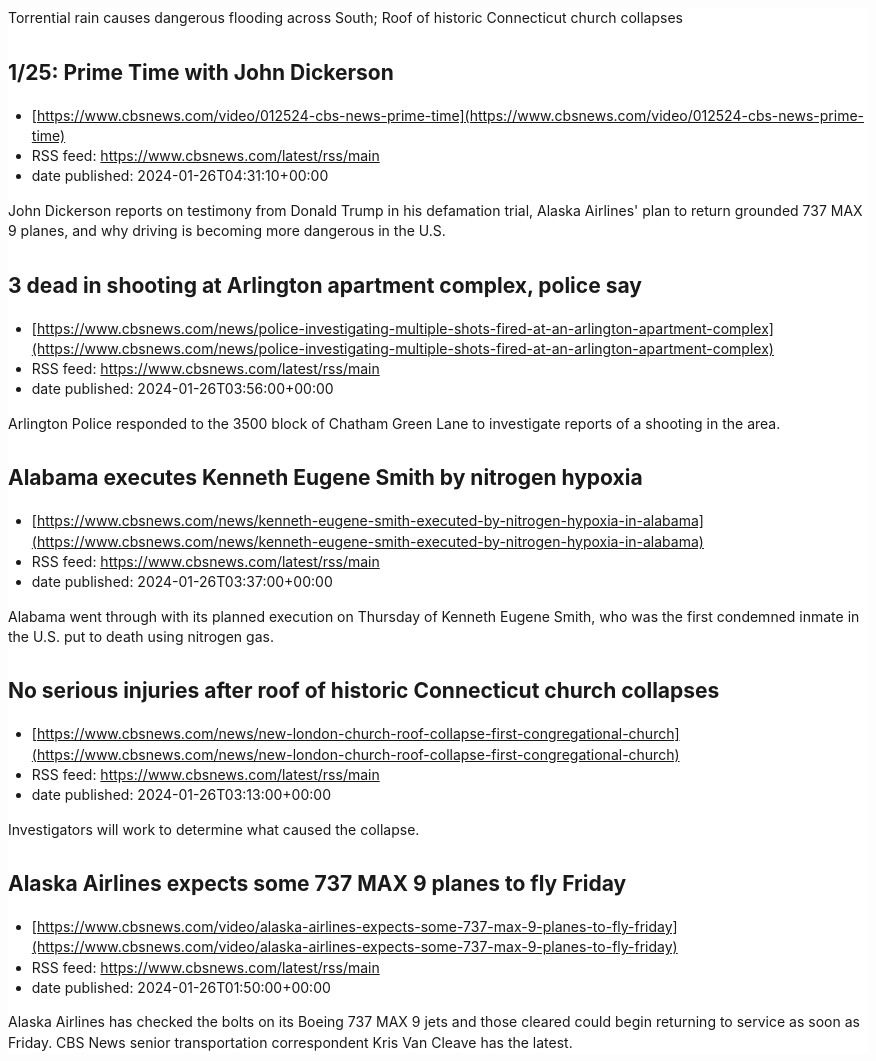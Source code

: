 Torrential rain causes dangerous flooding across South; Roof of historic Connecticut church collapses

## 1/25: Prime Time with John Dickerson
 - [https://www.cbsnews.com/video/012524-cbs-news-prime-time](https://www.cbsnews.com/video/012524-cbs-news-prime-time)
 - RSS feed: https://www.cbsnews.com/latest/rss/main
 - date published: 2024-01-26T04:31:10+00:00

John Dickerson reports on testimony from Donald Trump in his defamation trial, Alaska Airlines' plan to return grounded 737 MAX 9 planes, and why driving is becoming more dangerous in the U.S.

## 3 dead in shooting at Arlington apartment complex, police say
 - [https://www.cbsnews.com/news/police-investigating-multiple-shots-fired-at-an-arlington-apartment-complex](https://www.cbsnews.com/news/police-investigating-multiple-shots-fired-at-an-arlington-apartment-complex)
 - RSS feed: https://www.cbsnews.com/latest/rss/main
 - date published: 2024-01-26T03:56:00+00:00

Arlington Police responded to the 3500 block of Chatham Green Lane to investigate reports of a shooting in the area.

## Alabama executes Kenneth Eugene Smith by nitrogen hypoxia
 - [https://www.cbsnews.com/news/kenneth-eugene-smith-executed-by-nitrogen-hypoxia-in-alabama](https://www.cbsnews.com/news/kenneth-eugene-smith-executed-by-nitrogen-hypoxia-in-alabama)
 - RSS feed: https://www.cbsnews.com/latest/rss/main
 - date published: 2024-01-26T03:37:00+00:00

Alabama went through with its planned execution on Thursday of Kenneth Eugene Smith, who was the first condemned inmate in the U.S. put to death using nitrogen gas.

## No serious injuries after roof of historic Connecticut church collapses
 - [https://www.cbsnews.com/news/new-london-church-roof-collapse-first-congregational-church](https://www.cbsnews.com/news/new-london-church-roof-collapse-first-congregational-church)
 - RSS feed: https://www.cbsnews.com/latest/rss/main
 - date published: 2024-01-26T03:13:00+00:00

Investigators will work to determine what caused the collapse.

## Alaska Airlines expects some 737 MAX 9 planes to fly Friday
 - [https://www.cbsnews.com/video/alaska-airlines-expects-some-737-max-9-planes-to-fly-friday](https://www.cbsnews.com/video/alaska-airlines-expects-some-737-max-9-planes-to-fly-friday)
 - RSS feed: https://www.cbsnews.com/latest/rss/main
 - date published: 2024-01-26T01:50:00+00:00

Alaska Airlines has checked the bolts on its Boeing 737 MAX 9 jets and those cleared could begin returning to service as soon as Friday. CBS News senior transportation correspondent Kris Van Cleave has the latest.
